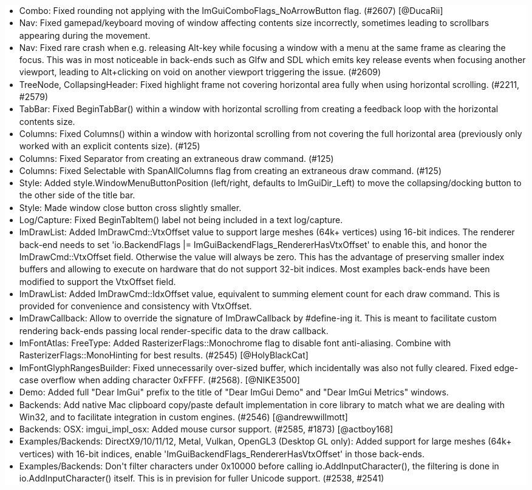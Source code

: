- Combo: Fixed rounding not applying with the ImGuiComboFlags_NoArrowButton flag. (#2607) [@DucaRii]
- Nav: Fixed gamepad/keyboard moving of window affecting contents size incorrectly, sometimes leading
  to scrollbars appearing during the movement.
- Nav: Fixed rare crash when e.g. releasing Alt-key while focusing a window with a menu at the same
  frame as clearing the focus. This was in most noticeable in back-ends such as Glfw and SDL which
  emits key release events when focusing another viewport, leading to Alt+clicking on void on another
  viewport triggering the issue. (#2609)
- TreeNode, CollapsingHeader: Fixed highlight frame not covering horizontal area fully when using
  horizontal scrolling. (#2211, #2579)
- TabBar: Fixed BeginTabBar() within a window with horizontal scrolling from creating a feedback
  loop with the horizontal contents size.
- Columns: Fixed Columns() within a window with horizontal scrolling from not covering the full
  horizontal area (previously only worked with an explicit contents size). (#125)
- Columns: Fixed Separator from creating an extraneous draw command. (#125)
- Columns: Fixed Selectable with SpanAllColumns flag from creating an extraneous draw command. (#125)
- Style: Added style.WindowMenuButtonPosition (left/right, defaults to ImGuiDir_Left) to move the
  collapsing/docking button to the other side of the title bar.
- Style: Made window close button cross slightly smaller.
- Log/Capture: Fixed BeginTabItem() label not being included in a text log/capture.
- ImDrawList: Added ImDrawCmd::VtxOffset value to support large meshes (64k+ vertices) using 16-bit indices.
  The renderer back-end needs to set 'io.BackendFlags |= ImGuiBackendFlags_RendererHasVtxOffset' to enable
  this, and honor the ImDrawCmd::VtxOffset field. Otherwise the value will always be zero.
  This has the advantage of preserving smaller index buffers and allowing to execute on hardware that do not
  support 32-bit indices. Most examples back-ends have been modified to support the VtxOffset field.
- ImDrawList: Added ImDrawCmd::IdxOffset value, equivalent to summing element count for each draw command.
  This is provided for convenience and consistency with VtxOffset.
- ImDrawCallback: Allow to override the signature of ImDrawCallback by #define-ing it. This is meant to
  facilitate custom rendering back-ends passing local render-specific data to the draw callback.
- ImFontAtlas: FreeType: Added RasterizerFlags::Monochrome flag to disable font anti-aliasing. Combine
  with RasterizerFlags::MonoHinting for best results. (#2545) [@HolyBlackCat]
- ImFontGlyphRangesBuilder: Fixed unnecessarily over-sized buffer, which incidentally was also not
  fully cleared. Fixed edge-case overflow when adding character 0xFFFF. (#2568). [@NIKE3500]
- Demo: Added full "Dear ImGui" prefix to the title of "Dear ImGui Demo" and "Dear ImGui Metrics" windows.
- Backends: Add native Mac clipboard copy/paste default implementation in core library to match what we are
  dealing with Win32, and to facilitate integration in custom engines. (#2546) [@andrewwillmott]
- Backends: OSX: imgui_impl_osx: Added mouse cursor support. (#2585, #1873) [@actboy168]
- Examples/Backends: DirectX9/10/11/12, Metal, Vulkan, OpenGL3 (Desktop GL only): Added support for large meshes
  (64k+ vertices) with 16-bit indices, enable 'ImGuiBackendFlags_RendererHasVtxOffset' in those back-ends.
- Examples/Backends: Don't filter characters under 0x10000 before calling io.AddInputCharacter(),
  the filtering is done in io.AddInputCharacter() itself. This is in prevision for fuller Unicode
  support. (#2538, #2541)

